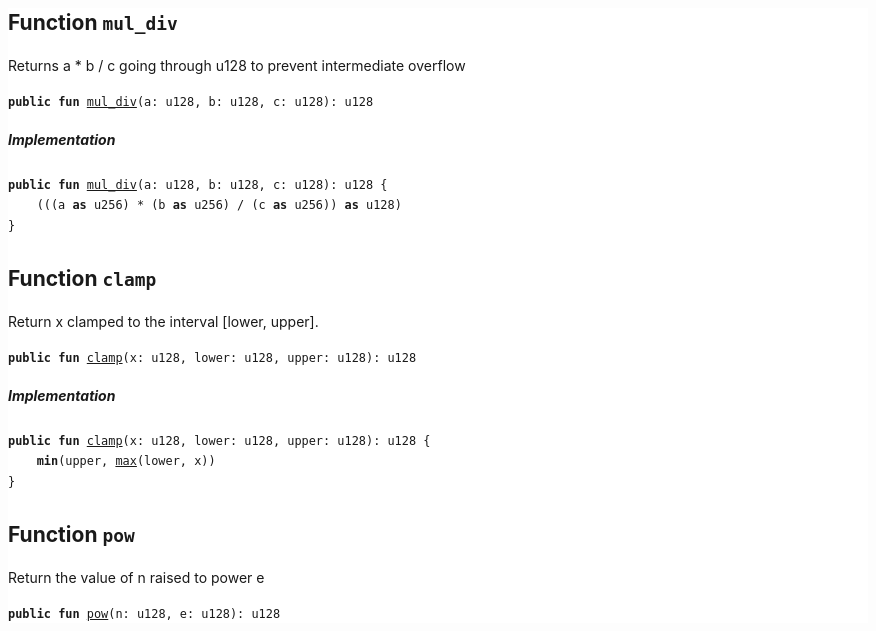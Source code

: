 

<a name="0x1_math128_mul_div"></a>

## Function `mul_div`

Returns a * b / c going through u128 to prevent intermediate overflow


<pre><code><b>public</b> <b>fun</b> <a href="math128.md#0x1_math128_mul_div">mul_div</a>(a: u128, b: u128, c: u128): u128
</code></pre>



##### Implementation


<pre><code><b>public</b> <b>fun</b> <a href="math128.md#0x1_math128_mul_div">mul_div</a>(a: u128, b: u128, c: u128): u128 {
    (((a <b>as</b> u256) * (b <b>as</b> u256) / (c <b>as</b> u256)) <b>as</b> u128)
}
</code></pre>



<a name="0x1_math128_clamp"></a>

## Function `clamp`

Return x clamped to the interval [lower, upper].


<pre><code><b>public</b> <b>fun</b> <a href="math128.md#0x1_math128_clamp">clamp</a>(x: u128, lower: u128, upper: u128): u128
</code></pre>



##### Implementation


<pre><code><b>public</b> <b>fun</b> <a href="math128.md#0x1_math128_clamp">clamp</a>(x: u128, lower: u128, upper: u128): u128 {
    <b>min</b>(upper, <a href="math128.md#0x1_math128_max">max</a>(lower, x))
}
</code></pre>



<a name="0x1_math128_pow"></a>

## Function `pow`

Return the value of n raised to power e


<pre><code><b>public</b> <b>fun</b> <a href="math128.md#0x1_math128_pow">pow</a>(n: u128, e: u128): u128
</code></pre>
